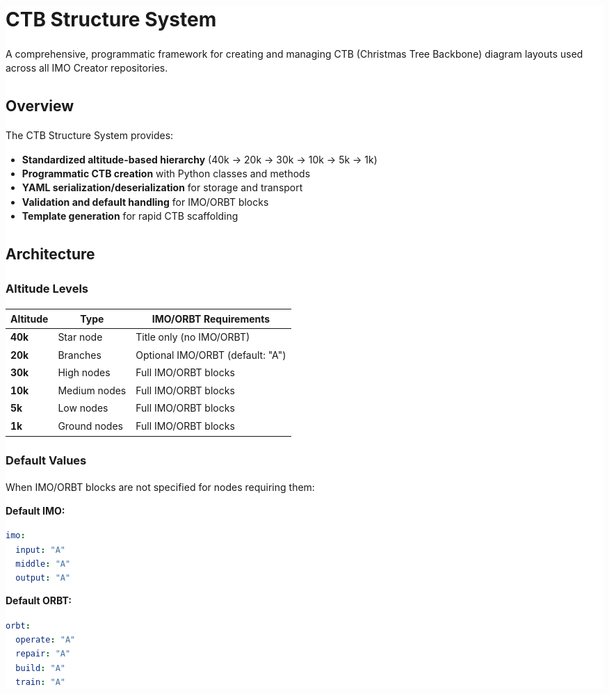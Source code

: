 # CTB Structure System

A comprehensive, programmatic framework for creating and managing CTB (Christmas Tree Backbone) diagram layouts used across all IMO Creator repositories.

## Overview

The CTB Structure System provides:

- **Standardized altitude-based hierarchy** (40k → 20k → 30k → 10k → 5k → 1k)
- **Programmatic CTB creation** with Python classes and methods
- **YAML serialization/deserialization** for storage and transport
- **Validation and default handling** for IMO/ORBT blocks
- **Template generation** for rapid CTB scaffolding

## Architecture

### Altitude Levels

| Altitude | Type | IMO/ORBT Requirements |
|----------|------|--------------------|
| **40k** | Star node | Title only (no IMO/ORBT) |
| **20k** | Branches | Optional IMO/ORBT (default: "A") |
| **30k** | High nodes | Full IMO/ORBT blocks |
| **10k** | Medium nodes | Full IMO/ORBT blocks |
| **5k** | Low nodes | Full IMO/ORBT blocks |
| **1k** | Ground nodes | Full IMO/ORBT blocks |

### Default Values

When IMO/ORBT blocks are not specified for nodes requiring them:

**Default IMO:**
```yaml
imo:
  input: "A"
  middle: "A" 
  output: "A"
```

**Default ORBT:**
```yaml
orbt:
  operate: "A"
  repair: "A"
  build: "A"
  train: "A"
```
